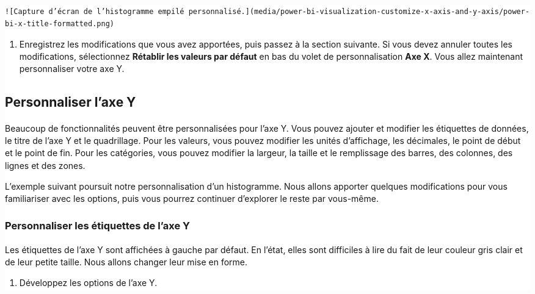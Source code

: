     ![Capture d’écran de l’histogramme empilé personnalisé.](media/power-bi-visualization-customize-x-axis-and-y-axis/power-bi-x-title-formatted.png)

1. Enregistrez les modifications que vous avez apportées, puis passez à la section suivante. Si vous devez annuler toutes les modifications, sélectionnez **Rétablir les valeurs par défaut** en bas du volet de personnalisation **Axe X**. Vous allez maintenant personnaliser votre axe Y.

## <a name="customize-the-y-axis"></a>Personnaliser l’axe Y
Beaucoup de fonctionnalités peuvent être personnalisées pour l’axe Y. Vous pouvez ajouter et modifier les étiquettes de données, le titre de l’axe Y et le quadrillage. Pour les valeurs, vous pouvez modifier les unités d’affichage, les décimales, le point de début et le point de fin. Pour les catégories, vous pouvez modifier la largeur, la taille et le remplissage des barres, des colonnes, des lignes et des zones. 

L’exemple suivant poursuit notre personnalisation d’un histogramme. Nous allons apporter quelques modifications pour vous familiariser avec les options, puis vous pourrez continuer d’explorer le reste par vous-même.

### <a name="customize-the-y-axis-labels"></a>Personnaliser les étiquettes de l’axe Y
Les étiquettes de l’axe Y sont affichées à gauche par défaut. En l’état, elles sont difficiles à lire du fait de leur couleur gris clair et de leur petite taille. Nous allons changer leur mise en forme.

1. Développez les options de l’axe Y.
